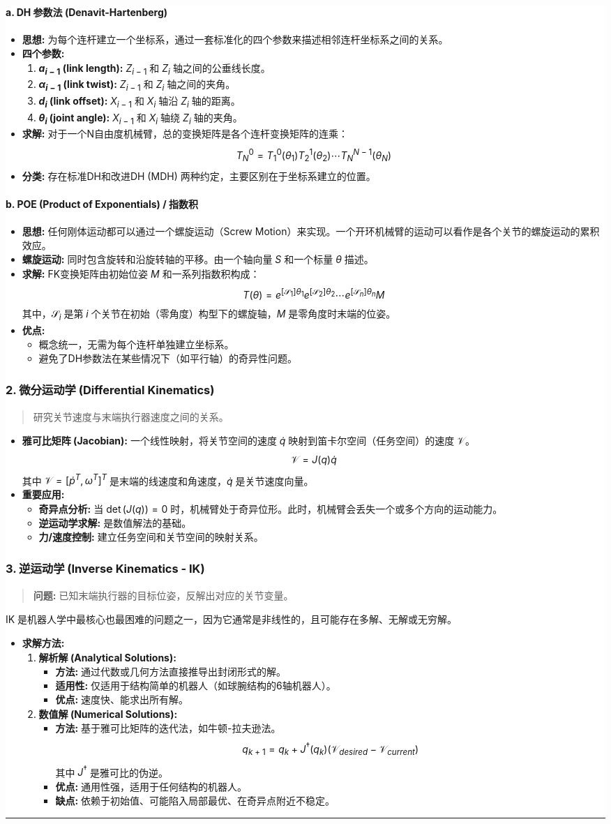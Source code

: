 #### a. DH 参数法 (Denavit-Hartenberg)

* **思想:** 为每个连杆建立一个坐标系，通过一套标准化的四个参数来描述相邻连杆坐标系之间的关系。
* **四个参数:**
    1.  **$a_{i-1}$ (link length):** $Z_{i-1}$ 和 $Z_i$ 轴之间的公垂线长度。
    2.  **$\alpha_{i-1}$ (link twist):** $Z_{i-1}$ 和 $Z_i$ 轴之间的夹角。
    3.  **$d_i$ (link offset):** $X_{i-1}$ 和 $X_i$ 轴沿 $Z_i$ 轴的距离。
    4.  **$\theta_i$ (joint angle):** $X_{i-1}$ 和 $X_i$ 轴绕 $Z_i$ 轴的夹角。
* **求解:** 对于一个N自由度机械臂，总的变换矩阵是各个连杆变换矩阵的连乘：
    $$
    T^0_N = T^0_1(\theta_1) T^1_2(\theta_2) \cdots T^{N-1}_N(\theta_N)
    $$
* **分类:** 存在标准DH和改进DH (MDH) 两种约定，主要区别在于坐标系建立的位置。

#### b. POE (Product of Exponentials) / 指数积

* **思想:** 任何刚体运动都可以通过一个螺旋运动（Screw Motion）来实现。一个开环机械臂的运动可以看作是各个关节的螺旋运动的累积效应。
* **螺旋运动:** 同时包含旋转和沿旋转轴的平移。由一个轴向量 $S$ 和一个标量 $\theta$ 描述。
* **求解:** FK变换矩阵由初始位姿 $M$ 和一系列指数积构成：
    $$
    T(\theta) = e^{[\mathcal{S}_1]\theta_1} e^{[\mathcal{S}_2]\theta_2} \cdots e^{[\mathcal{S}_n]\theta_n} M
    $$
    其中，$\mathcal{S}_i$ 是第 $i$ 个关节在初始（零角度）构型下的螺旋轴，$M$ 是零角度时末端的位姿。
* **优点:**
    * 概念统一，无需为每个连杆单独建立坐标系。
    * 避免了DH参数法在某些情况下（如平行轴）的奇异性问题。

### 2. 微分运动学 (Differential Kinematics)

> 研究关节速度与末端执行器速度之间的关系。

* **雅可比矩阵 (Jacobian):** 一个线性映射，将关节空间的速度 $\dot{q}$ 映射到笛卡尔空间（任务空间）的速度 $\mathcal{V}$。
    $$
    \mathcal{V} = J(q) \dot{q}
    $$
    其中 $\mathcal{V} = [\dot{p}^T, \omega^T]^T$ 是末端的线速度和角速度，$\dot{q}$ 是关节速度向量。
* **重要应用:**
    * **奇异点分析:** 当 $\det(J(q))=0$ 时，机械臂处于奇异位形。此时，机械臂会丢失一个或多个方向的运动能力。
    * **逆运动学求解:** 是数值解法的基础。
    * **力/速度控制:** 建立任务空间和关节空间的映射关系。

### 3. 逆运动学 (Inverse Kinematics - IK)

> **问题:** 已知末端执行器的目标位姿，反解出对应的关节变量。

IK 是机器人学中最核心也最困难的问题之一，因为它通常是非线性的，且可能存在多解、无解或无穷解。

* **求解方法:**
    1.  **解析解 (Analytical Solutions):**
        * **方法:** 通过代数或几何方法直接推导出封闭形式的解。
        * **适用性:** 仅适用于结构简单的机器人（如球腕结构的6轴机器人）。
        * **优点:** 速度快、能求出所有解。
    2.  **数值解 (Numerical Solutions):**
        * **方法:** 基于雅可比矩阵的迭代法，如牛顿-拉夫逊法。
            $$
            q_{k+1} = q_k + J^\dagger(q_k) (\mathcal{V}_{desired} - \mathcal{V}_{current})
            $$
            其中 $J^\dagger$ 是雅可比的伪逆。
        * **优点:** 通用性强，适用于任何结构的机器人。
        * **缺点:** 依赖于初始值、可能陷入局部最优、在奇异点附近不稳定。

---